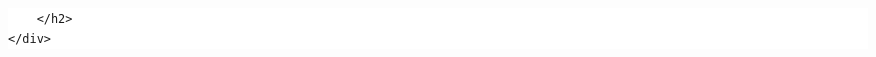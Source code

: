 		</h2>
    </div>
</article>

<ul class="bullets"></ul>

<script src="https://lab.hakim.se/kontext/js/kontext.js"></script>
<script>
			// Create a new instance of kontext
			var k = kontext( document.querySelector( '.kontext' ) );


			// API METHODS:

			// k.prev(); // Show prev layer
			// k.next(); // Show next layer
			// k.show( 3 ); // Show specific layer
			// k.getIndex(); // Index of current layer
			// k.getTotal(); // Total number of layers


			// DEMO-SPECIFIC:

			var bulletsContainer = document.body.querySelector( '.bullets' );

			// Create one bullet per layer
			for( var i = 0, len = k.getTotal(); i < len; i++ ) {
				var bullet = document.createElement( 'li' );
				bullet.className = i === 0 ? 'active' : '';
				bullet.setAttribute( 'index', i );
				bullet.onclick = function( event ) { k.show( event.target.getAttribute( 'index' ) ) };
				bullet.ontouchstart = function( event ) { k.show( event.target.getAttribute( 'index' ) ) };
				bulletsContainer.appendChild( bullet );
			}

			// Update the bullets when the layer changes
			k.changed.add( function( layer, index ) {
				var bullets = document.body.querySelectorAll( '.bullets li' );
				for( var i = 0, len = bullets.length; i < len; i++ ) {
					bullets[i].className = i === index ? 'active' : '';
				}
			} );

			document.addEventListener( 'keyup', function( event ) {
				if( event.keyCode === 37 ) k.prev();
				if( event.keyCode === 39 ) k.next();
			}, false );

			var touchX = 0;
			var touchConsumed = false;

			document.addEventListener( 'touchstart', function( event ) {
				touchConsumed = false;
				lastX = event.touches[0].clientX;
			}, false );

			document.addEventListener( 'touchmove', function( event ) {
				event.preventDefault();
